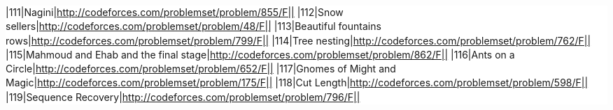 |111|Nagini|http://codeforces.com/problemset/problem/855/F||
|112|Snow sellers|http://codeforces.com/problemset/problem/48/F||
|113|Beautiful fountains rows|http://codeforces.com/problemset/problem/799/F||
|114|Tree nesting|http://codeforces.com/problemset/problem/762/F||
|115|Mahmoud and Ehab and the final stage|http://codeforces.com/problemset/problem/862/F||
|116|Ants on a Circle|http://codeforces.com/problemset/problem/652/F||
|117|Gnomes of Might and Magic|http://codeforces.com/problemset/problem/175/F||
|118|Cut Length|http://codeforces.com/problemset/problem/598/F||
|119|Sequence Recovery|http://codeforces.com/problemset/problem/796/F||
